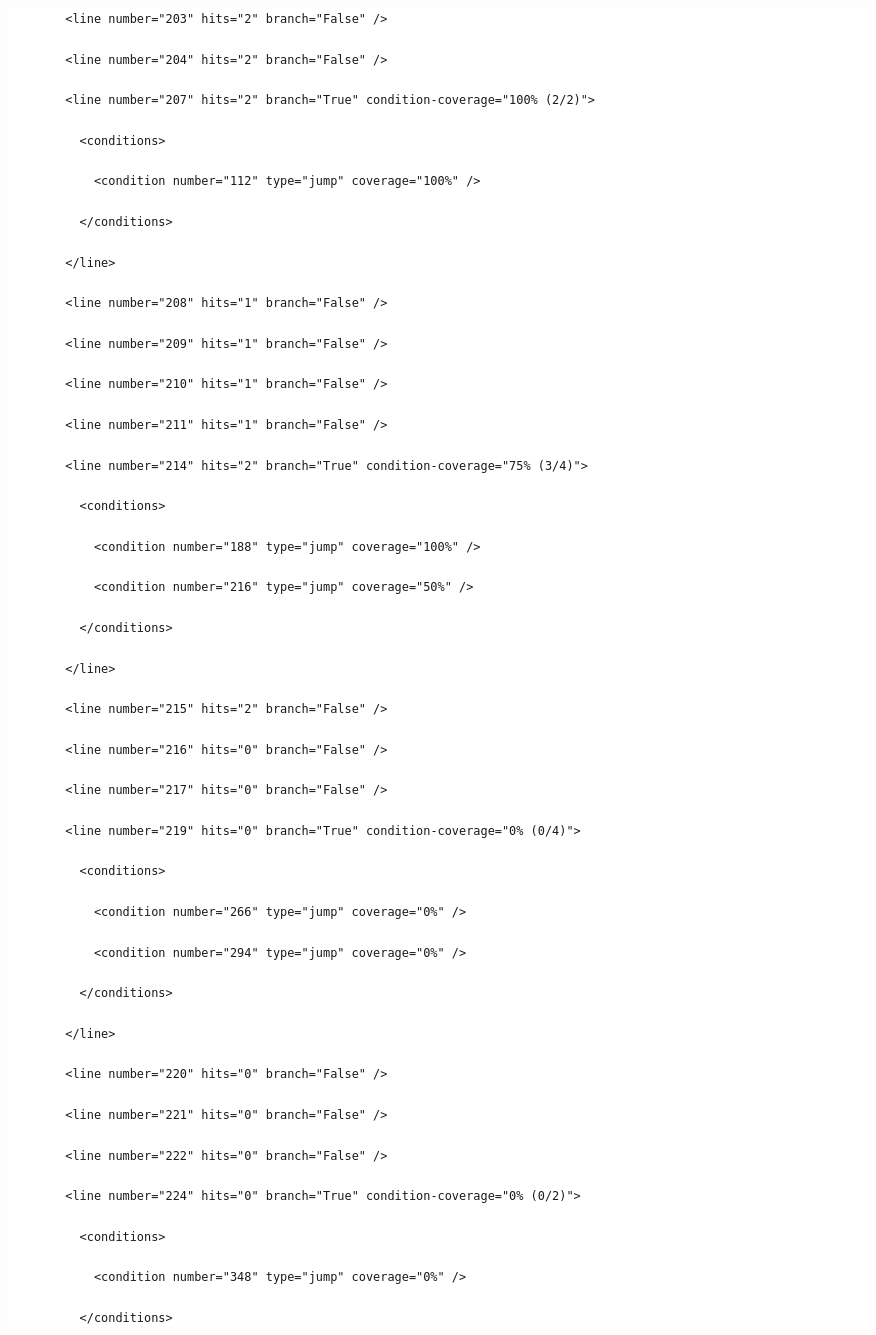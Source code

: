             <line number="203" hits="2" branch="False" />

            <line number="204" hits="2" branch="False" />

            <line number="207" hits="2" branch="True" condition-coverage="100% (2/2)">

              <conditions>

                <condition number="112" type="jump" coverage="100%" />

              </conditions>

            </line>

            <line number="208" hits="1" branch="False" />

            <line number="209" hits="1" branch="False" />

            <line number="210" hits="1" branch="False" />

            <line number="211" hits="1" branch="False" />

            <line number="214" hits="2" branch="True" condition-coverage="75% (3/4)">

              <conditions>

                <condition number="188" type="jump" coverage="100%" />

                <condition number="216" type="jump" coverage="50%" />

              </conditions>

            </line>

            <line number="215" hits="2" branch="False" />

            <line number="216" hits="0" branch="False" />

            <line number="217" hits="0" branch="False" />

            <line number="219" hits="0" branch="True" condition-coverage="0% (0/4)">

              <conditions>

                <condition number="266" type="jump" coverage="0%" />

                <condition number="294" type="jump" coverage="0%" />

              </conditions>

            </line>

            <line number="220" hits="0" branch="False" />

            <line number="221" hits="0" branch="False" />

            <line number="222" hits="0" branch="False" />

            <line number="224" hits="0" branch="True" condition-coverage="0% (0/2)">

              <conditions>

                <condition number="348" type="jump" coverage="0%" />

              </conditions>
